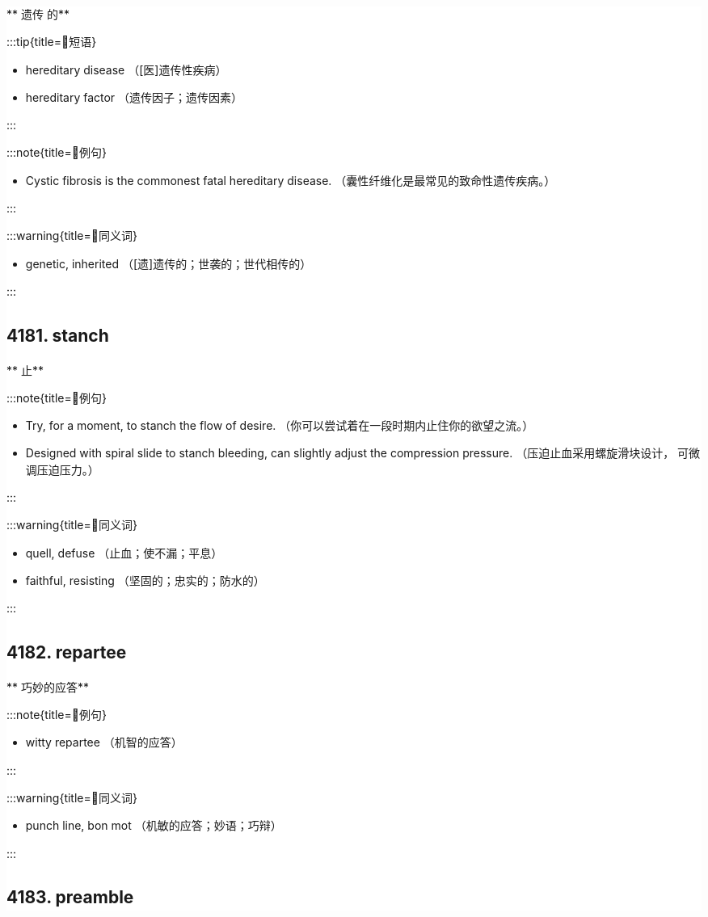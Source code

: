 ** 遗传  的**

:::tip{title=🤩短语}

- hereditary disease （[医]遗传性疾病）

- hereditary factor （遗传因子；遗传因素）

:::

:::note{title=🎤例句}

- Cystic fibrosis is the commonest fatal hereditary disease. （囊性纤维化是最常见的致命性遗传疾病。）

:::

:::warning{title=🤔同义词}

- genetic, inherited （[遗]遗传的；世袭的；世代相传的）

:::


## 4181. stanch

** 止**

:::note{title=🎤例句}

- Try, for a moment, to stanch the flow of desire. （你可以尝试着在一段时期内止住你的欲望之流。）

- Designed with spiral slide to stanch bleeding, can slightly adjust the compression pressure. （压迫止血采用螺旋滑块设计， 可微调压迫压力。）

:::

:::warning{title=🤔同义词}

- quell, defuse （止血；使不漏；平息）

- faithful, resisting （坚固的；忠实的；防水的）

:::


## 4182. repartee

** 巧妙的应答**

:::note{title=🎤例句}

- witty repartee （机智的应答）

:::

:::warning{title=🤔同义词}

- punch line, bon mot （机敏的应答；妙语；巧辩）

:::


## 4183. preamble
